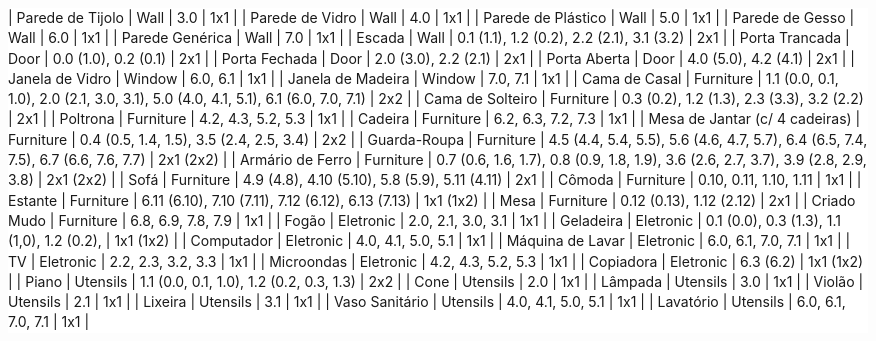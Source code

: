 | Parede de Tijolo | Wall | 3.0 | 1x1 |
| Parede de Vidro | Wall | 4.0 | 1x1 |
| Parede de Plástico | Wall | 5.0 | 1x1 |
| Parede de Gesso | Wall | 6.0 | 1x1 |
| Parede Genérica | Wall | 7.0 | 1x1 |
| Escada | Wall | 0.1 (1.1), 1.2 (0.2), 2.2 (2.1), 3.1 (3.2) | 2x1 |
| Porta Trancada | Door | 0.0 (1.0), 0.2 (0.1) | 2x1 |
| Porta Fechada | Door | 2.0 (3.0), 2.2 (2.1) | 2x1 |
| Porta Aberta | Door | 4.0 (5.0), 4.2 (4.1) | 2x1 |
| Janela de Vidro | Window | 6.0, 6.1 | 1x1 |
| Janela de Madeira | Window | 7.0, 7.1 | 1x1 |
| Cama de Casal | Furniture | 1.1 (0.0, 0.1, 1.0), 2.0 (2.1, 3.0, 3.1), 5.0 (4.0, 4.1, 5.1), 6.1 (6.0, 7.0, 7.1) | 2x2 |
| Cama de Solteiro | Furniture | 0.3 (0.2), 1.2 (1.3), 2.3 (3.3), 3.2 (2.2) | 2x1 |
| Poltrona | Furniture | 4.2, 4.3, 5.2, 5.3 | 1x1 |
| Cadeira | Furniture | 6.2, 6.3, 7.2, 7.3 | 1x1 |
| Mesa de Jantar (c/ 4 cadeiras) | Furniture | 0.4 (0.5, 1.4, 1.5), 3.5 (2.4, 2.5, 3.4) | 2x2 |
| Guarda-Roupa | Furniture | 4.5 (4.4, 5.4, 5.5), 5.6 (4.6, 4.7, 5.7), 6.4 (6.5, 7.4, 7.5), 6.7 (6.6, 7.6, 7.7) | 2x1 (2x2) |
| Armário de Ferro | Furniture | 0.7 (0.6, 1.6, 1.7), 0.8 (0.9, 1.8, 1.9), 3.6 (2.6, 2.7, 3.7), 3.9 (2.8, 2.9, 3.8) | 2x1 (2x2) |
| Sofá | Furniture | 4.9 (4.8), 4.10 (5.10), 5.8 (5.9), 5.11 (4.11) | 2x1 |
| Cômoda | Furniture | 0.10, 0.11, 1.10, 1.11 | 1x1 |
| Estante | Furniture | 6.11 (6.10), 7.10 (7.11), 7.12 (6.12), 6.13 (7.13) | 1x1 (1x2) |
| Mesa | Furniture | 0.12 (0.13), 1.12 (2.12) | 2x1 |
| Criado Mudo | Furniture | 6.8, 6.9, 7.8, 7.9 | 1x1 |
| Fogão | Eletronic | 2.0, 2.1, 3.0, 3.1 | 1x1 |
| Geladeira | Eletronic | 0.1 (0.0), 0.3 (1.3), 1.1 (1,0), 1.2 (0.2), | 1x1 (1x2) |
| Computador | Eletronic | 4.0, 4.1, 5.0, 5.1 | 1x1 |
| Máquina de Lavar | Eletronic | 6.0, 6.1, 7.0, 7.1 | 1x1 |
| TV | Eletronic | 2.2, 2.3, 3.2, 3.3 | 1x1 |
| Microondas | Eletronic | 4.2, 4.3, 5.2, 5.3 | 1x1 |
| Copiadora | Eletronic | 6.3 (6.2) | 1x1 (1x2) |
| Piano | Utensils | 1.1 (0.0, 0.1, 1.0), 1.2 (0.2, 0.3, 1.3) | 2x2 |
| Cone | Utensils | 2.0 | 1x1 |
| Lâmpada | Utensils | 3.0 | 1x1 |
| Violão | Utensils | 2.1 | 1x1 |
| Lixeira | Utensils | 3.1 | 1x1 |
| Vaso Sanitário | Utensils | 4.0, 4.1, 5.0, 5.1 | 1x1 |
| Lavatório | Utensils | 6.0, 6.1, 7.0, 7.1 | 1x1 |